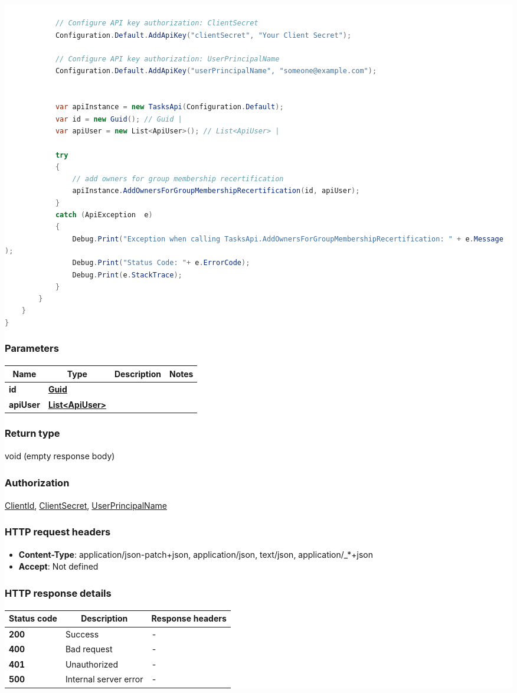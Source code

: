 ```csharp
            
            // Configure API key authorization: ClientSecret
            Configuration.Default.AddApiKey("clientSecret", "Your Client Secret");
            
            // Configure API key authorization: UserPrincipalName
            Configuration.Default.AddApiKey("userPrincipalName", "someone@example.com");
            

            var apiInstance = new TasksApi(Configuration.Default);
            var id = new Guid(); // Guid | 
            var apiUser = new List<ApiUser>(); // List<ApiUser> | 

            try
            {
                // add owners for group membership recertification
                apiInstance.AddOwnersForGroupMembershipRecertification(id, apiUser);
            }
            catch (ApiException  e)
            {
                Debug.Print("Exception when calling TasksApi.AddOwnersForGroupMembershipRecertification: " + e.Message );
                Debug.Print("Status Code: "+ e.ErrorCode);
                Debug.Print(e.StackTrace);
            }
        }
    }
}
```

### Parameters

Name | Type | Description  | Notes
------------- | ------------- | ------------- | -------------
 **id** | [**Guid**](Guid.md)|  | 
 **apiUser** | [**List&lt;ApiUser&gt;**](ApiUser.md)|  | 

### Return type

void (empty response body)

### Authorization

[ClientId](../README.md#ClientId), [ClientSecret](../README.md#ClientSecret), [UserPrincipalName](../README.md#UserPrincipalName)

### HTTP request headers

 - **Content-Type**: application/json-patch+json, application/json, text/json, application/_*+json
 - **Accept**: Not defined

### HTTP response details
| Status code | Description | Response headers |
|-------------|-------------|------------------|
| **200** | Success |  -  |
| **400** | Bad request |  -  |
| **401** | Unauthorized |  -  |
| **500** | Internal server error |  -  |
